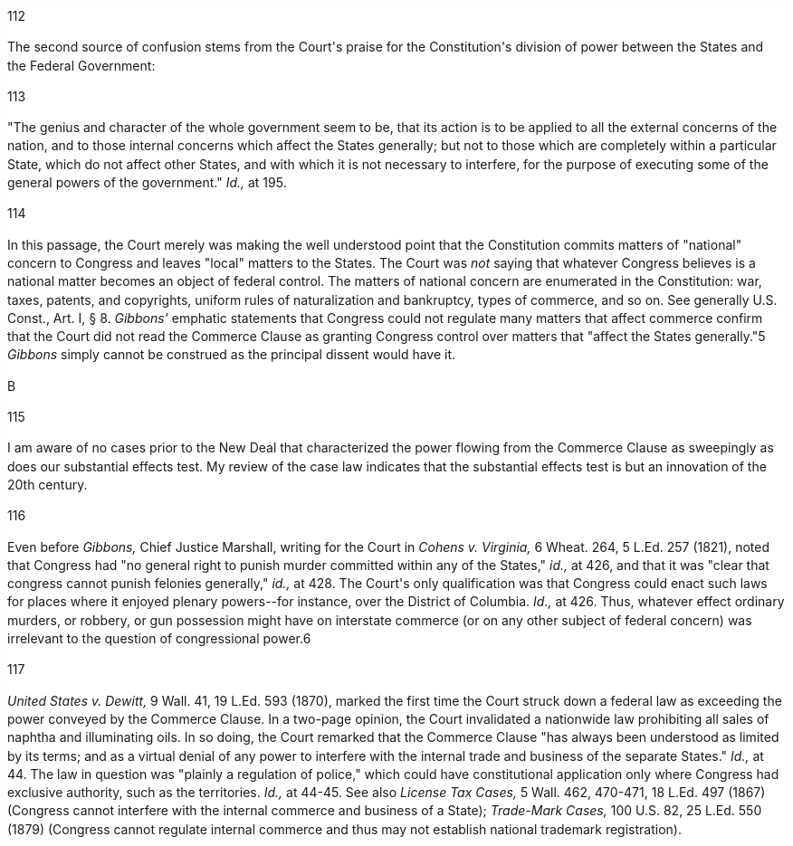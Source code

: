 112

The second source of confusion stems from the Court's praise for the
Constitution's division of power between the States and the Federal
Government:

113

"The genius and character of the whole government seem to be, that its action
is to be applied to all the external concerns of the nation, and to those
internal concerns which affect the States generally; but not to those which
are completely within a particular State, which do not affect other States,
and with which it is not necessary to interfere, for the purpose of executing
some of the general powers of the government." _Id.,_ at 195.

114

In this passage, the Court merely was making the well understood point that
the Constitution commits matters of "national" concern to Congress and leaves
"local" matters to the States. The Court was _not_ saying that whatever
Congress believes is a national matter becomes an object of federal control.
The matters of national concern are enumerated in the Constitution: war,
taxes, patents, and copyrights, uniform rules of naturalization and
bankruptcy, types of commerce, and so on. See generally U.S. Const., Art. I, §
8\. _Gibbons'_ emphatic statements that Congress could not regulate many
matters that affect commerce confirm that the Court did not read the Commerce
Clause as granting Congress control over matters that "affect the States
generally."5 _Gibbons_ simply cannot be construed as the principal dissent
would have it.

B

115

I am aware of no cases prior to the New Deal that characterized the power
flowing from the Commerce Clause as sweepingly as does our substantial effects
test. My review of the case law indicates that the substantial effects test is
but an innovation of the 20th century.

116

Even before _Gibbons,_ Chief Justice Marshall, writing for the Court in
_Cohens v. Virginia,_ 6 Wheat. 264, 5 L.Ed. 257 (1821), noted that Congress
had "no general right to punish murder committed within any of the States,"
_id.,_ at 426, and that it was "clear that congress cannot punish felonies
generally," _id.,_ at 428. The Court's only qualification was that Congress
could enact such laws for places where it enjoyed plenary powers--for
instance, over the District of Columbia. _Id.,_ at 426. Thus, whatever effect
ordinary murders, or robbery, or gun possession might have on interstate
commerce (or on any other subject of federal concern) was irrelevant to the
question of congressional power.6

117

_United States v. Dewitt,_ 9 Wall. 41, 19 L.Ed. 593 (1870), marked the first
time the Court struck down a federal law as exceeding the power conveyed by
the Commerce Clause. In a two-page opinion, the Court invalidated a nationwide
law prohibiting all sales of naphtha and illuminating oils. In so doing, the
Court remarked that the Commerce Clause "has always been understood as limited
by its terms; and as a virtual denial of any power to interfere with the
internal trade and business of the separate States." _Id.,_ at 44. The law in
question was "plainly a regulation of police," which could have constitutional
application only where Congress had exclusive authority, such as the
territories. _Id.,_ at 44-45. See also _License Tax Cases,_ 5 Wall. 462,
470-471, 18 L.Ed. 497 (1867) (Congress cannot interfere with the internal
commerce and business of a State); _Trade-Mark Cases,_ 100 U.S. 82, 25 L.Ed.
550 (1879) (Congress cannot regulate internal commerce and thus may not
establish national trademark registration).
